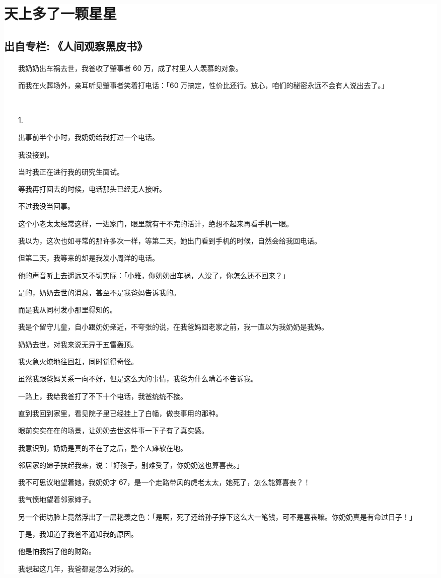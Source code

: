 # 天上多了一颗星星  
## 出自专栏: 《人间观察黑皮书》  
&emsp;&emsp;我奶奶出车祸去世，我爸收了肇事者 60 万，成了村里人人羡慕的对象。  
  
&emsp;&emsp;而我在火葬场外，亲耳听见肇事者笑着打电话：「60 万搞定，性价比还行。放心，咱们的秘密永远不会有人说出去了。」  
  
&emsp;&emsp;   
  
&emsp;&emsp;1.   
  
&emsp;&emsp;出事前半个小时，我奶奶给我打过一个电话。  
  
&emsp;&emsp;我没接到。  
  
&emsp;&emsp;当时我正在进行我的研究生面试。  
  
&emsp;&emsp;等我再打回去的时候，电话那头已经无人接听。  
  
&emsp;&emsp;不过我没当回事。  
  
&emsp;&emsp;这个小老太太经常这样，一进家门，眼里就有干不完的活计，绝想不起来再看手机一眼。  
  
&emsp;&emsp;我以为，这次也如寻常的那许多次一样，等第二天，她出门看到手机的时候，自然会给我回电话。  
  
&emsp;&emsp;但第二天，我等来的却是我发小周洋的电话。  
  
&emsp;&emsp;他的声音听上去遥远又不切实际：「小雅，你奶奶出车祸，人没了，你怎么还不回来？」  
  
&emsp;&emsp;是的，奶奶去世的消息，甚至不是我爸妈告诉我的。  
  
&emsp;&emsp;而是我从同村发小那里得知的。  
  
&emsp;&emsp;我是个留守儿童，自小跟奶奶亲近，不夸张的说，在我爸妈回老家之前，我一直以为我奶奶是我妈。  
  
&emsp;&emsp;奶奶去世，对我来说无异于五雷轰顶。  
  
&emsp;&emsp;我火急火燎地往回赶，同时觉得奇怪。  
  
&emsp;&emsp;虽然我跟爸妈关系一向不好，但是这么大的事情，我爸为什么瞒着不告诉我。  
  
&emsp;&emsp;一路上，我给我爸打了不下十个电话，我爸统统不接。  
  
&emsp;&emsp;直到我回到家里，看见院子里已经挂上了白幡，做丧事用的那种。  
  
&emsp;&emsp;眼前实实在在的场景，让奶奶去世这件事一下子有了真实感。  
  
&emsp;&emsp;我意识到，奶奶是真的不在了之后，整个人瘫软在地。  
  
&emsp;&emsp;邻居家的婶子扶起我来，说：「好孩子，别难受了，你奶奶这也算喜丧。」  
  
&emsp;&emsp;我不可思议地望着她，我奶奶才 67，是一个走路带风的虎老太太，她死了，怎么能算喜丧？！  
  
&emsp;&emsp;我气愤地望着邻家婶子。  
  
&emsp;&emsp;另一个街坊脸上竟然浮出了一层艳羡之色：「是啊，死了还给孙子挣下这么大一笔钱，可不是喜丧嘛。你奶奶真是有命过日子！」  
  
&emsp;&emsp;于是，我知道了我爸不通知我的原因。  
  
&emsp;&emsp;他是怕我挡了他的财路。  
  
&emsp;&emsp;我想起这几年，我爸都是怎么对我的。  
  
